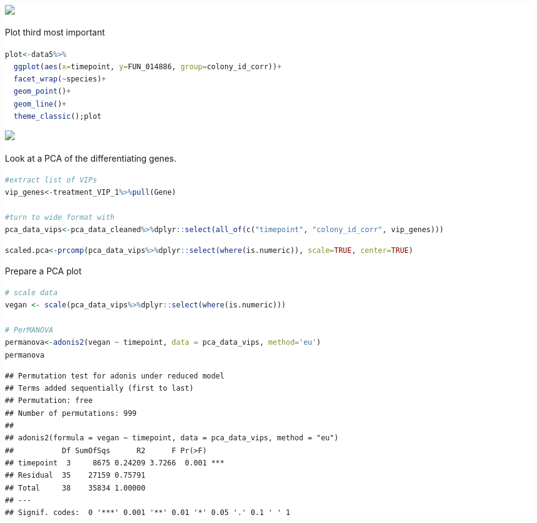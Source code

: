 ![](https://raw.githubusercontent.com/AHuffmyer/ASH_Putnam_Lab_Notebook/tree/master/images/NotebookImages/E5_molecular/23-Apul-energetic-state_files/figure-gfm/unnamed-chunk-91-1.png?raw=true)

Plot third most important

``` r
plot<-data5%>%
  ggplot(aes(x=timepoint, y=FUN_014886, group=colony_id_corr))+
  facet_wrap(~species)+
  geom_point()+
  geom_line()+
  theme_classic();plot
```

![](https://raw.githubusercontent.com/AHuffmyer/ASH_Putnam_Lab_Notebook/tree/master/images/NotebookImages/E5_molecular/23-Apul-energetic-state_files/figure-gfm/unnamed-chunk-92-1.png?raw=true)

Look at a PCA of the differentiating genes.

``` r
#extract list of VIPs
vip_genes<-treatment_VIP_1%>%pull(Gene)

#turn to wide format with 
pca_data_vips<-pca_data_cleaned%>%dplyr::select(all_of(c("timepoint", "colony_id_corr", vip_genes)))
```

``` r
scaled.pca<-prcomp(pca_data_vips%>%dplyr::select(where(is.numeric)), scale=TRUE, center=TRUE) 
```

Prepare a PCA plot

``` r
# scale data
vegan <- scale(pca_data_vips%>%dplyr::select(where(is.numeric)))

# PerMANOVA 
permanova<-adonis2(vegan ~ timepoint, data = pca_data_vips, method='eu')
permanova
```

    ## Permutation test for adonis under reduced model
    ## Terms added sequentially (first to last)
    ## Permutation: free
    ## Number of permutations: 999
    ## 
    ## adonis2(formula = vegan ~ timepoint, data = pca_data_vips, method = "eu")
    ##           Df SumOfSqs      R2      F Pr(>F)    
    ## timepoint  3     8675 0.24209 3.7266  0.001 ***
    ## Residual  35    27159 0.75791                  
    ## Total     38    35834 1.00000                  
    ## ---
    ## Signif. codes:  0 '***' 0.001 '**' 0.01 '*' 0.05 '.' 0.1 ' ' 1

